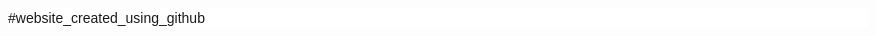 #website_created_using_github

<!DOCTYPE html>
<html lang="en">
<head>
   <meta charset="UTF-8">
    <meta name="viewport" content="width=device-width, initial-scale=1.0">
   <title>My Website</title>
   <style>
    /* Body styling */
    body {
      font-family: Arial, sans-serif;
      margin: 20px;
      transition: background-color 0.3s, color 0.3s, filter 0.3s; /* Smooth transition for blur effect */
    }

    /* Background modes */
    body.light-mode {
      background-color: #ffffff;
      color: #000000;
    }
    body.dark-mode {
      background-color: #000000;
      color: #ffffff;
    }
    body.blur {
      filter: blur(5px); /* Apply blur effect to body when menu is open */
    }

    /* Kebab menu styling */
    .kebab-menu {
      position: absolute;
      top: 10px;
      right: 10px;
      display: inline-block;
    }

    .kebab-icon {
      cursor: pointer;
      font-size: 24px;
    }

    /* Dropdown menu styling */
    .menu-dropdown {
      display: none; /* Initially hidden */
      position: fixed; /* Centered relative to the viewport */
      top: 50%; /* Center vertically */
      left: 50%; /* Center horizontally */
      transform: translate(-50%, -50%); /* Corrects alignment */
      background-color: #f1f1f1;
      box-shadow: 0px 8px 16px rgba(0, 0, 0, 0.2);
      padding: 20px; /* Add padding inside the menu */
      width: 300px; /* Medium size */
      text-align: center; /* Center content inside */
      z-index: 1000; /* Bring to the front */
      border-radius: 10px; /* Optional rounded edges */
    }
